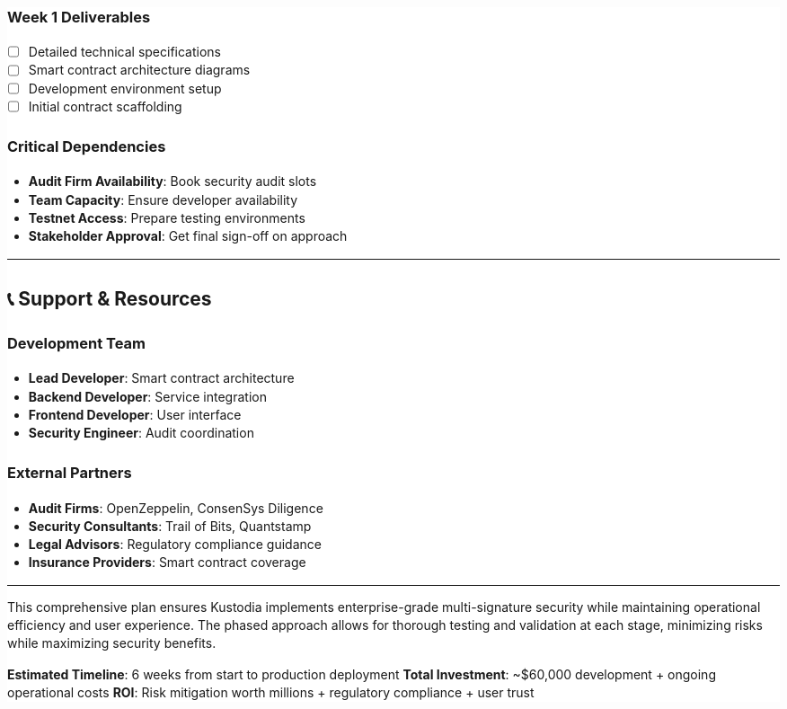 ### Week 1 Deliverables
- [ ] Detailed technical specifications
- [ ] Smart contract architecture diagrams
- [ ] Development environment setup
- [ ] Initial contract scaffolding

### Critical Dependencies
- **Audit Firm Availability**: Book security audit slots
- **Team Capacity**: Ensure developer availability
- **Testnet Access**: Prepare testing environments
- **Stakeholder Approval**: Get final sign-off on approach

---

## 📞 Support & Resources

### Development Team
- **Lead Developer**: Smart contract architecture
- **Backend Developer**: Service integration
- **Frontend Developer**: User interface
- **Security Engineer**: Audit coordination

### External Partners
- **Audit Firms**: OpenZeppelin, ConsenSys Diligence
- **Security Consultants**: Trail of Bits, Quantstamp
- **Legal Advisors**: Regulatory compliance guidance
- **Insurance Providers**: Smart contract coverage

---

This comprehensive plan ensures Kustodia implements enterprise-grade multi-signature security while maintaining operational efficiency and user experience. The phased approach allows for thorough testing and validation at each stage, minimizing risks while maximizing security benefits.

**Estimated Timeline**: 6 weeks from start to production deployment
**Total Investment**: ~$60,000 development + ongoing operational costs
**ROI**: Risk mitigation worth millions + regulatory compliance + user trust
